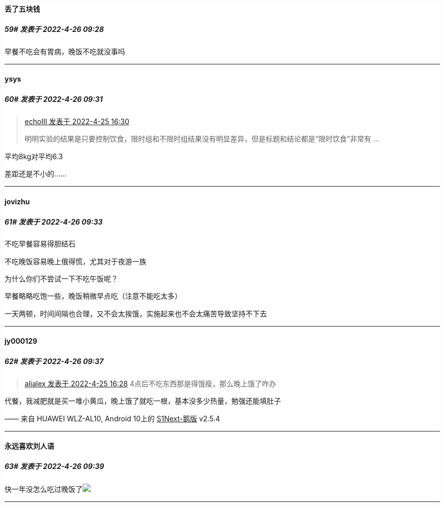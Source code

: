 ####  丢了五块钱  
##### 59#       发表于 2022-4-26 09:28

早餐不吃会有胃病，晚饭不吃就没事吗

*****

####  ysys  
##### 60#       发表于 2022-4-26 09:31

<blockquote><a href="httphttps://bbs.saraba1st.com/2b/forum.php?mod=redirect&amp;goto=findpost&amp;pid=55581278&amp;ptid=2066303" target="_blank">echoIII 发表于 2022-4-25 16:30</a>

明明实验的结果是只要控制饮食，限时组和不限时组结果没有明显差异，但是标题和结论都是“限时饮食”非常有 ...</blockquote>
平均8kg对平均6.3

差距还是不小的……



*****

####  jovizhu  
##### 61#       发表于 2022-4-26 09:33

不吃早餐容易得胆结石

不吃晚饭容易晚上俄得慌，尤其对于夜游一族

为什么你们不尝试一下不吃午饭呢？

早餐略略吃饱一些，晚饭稍微早点吃（注意不能吃太多）

一天两顿，时间间隔也合理，又不会太挨饿，实施起来也不会太痛苦导致坚持不下去

*****

####  jy000129  
##### 62#       发表于 2022-4-26 09:37

<blockquote><a href="httphttps://bbs.saraba1st.com/2b/forum.php?mod=redirect&amp;goto=findpost&amp;pid=55581262&amp;ptid=2066303" target="_blank">alialex 发表于 2022-4-25 16:28</a>
4点后不吃东西那是得饿瘦，那么晚上饿了咋办</blockquote>
代餐，我减肥就是买一堆小黄瓜，晚上饿了就吃一根，基本没多少热量，勉强还能填肚子

—— 来自 HUAWEI WLZ-AL10, Android 10上的 [S1Next-鹅版](https://github.com/ykrank/S1-Next/releases) v2.5.4

*****

####  永远喜欢刘人语  
##### 63#       发表于 2022-4-26 09:39

快一年没怎么吃过晚饭了<img src="https://static.saraba1st.com/image/smiley/face2017/001.png" referrerpolicy="no-referrer">



*****
